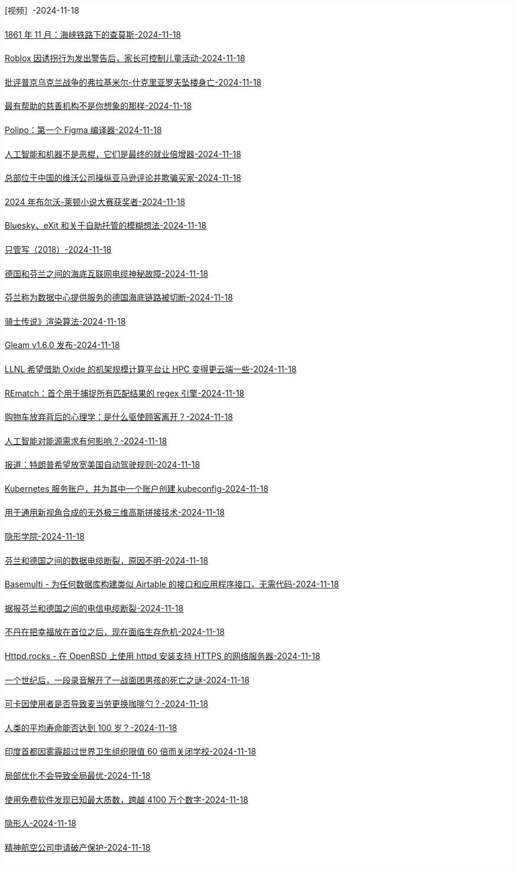 [视频］-2024-11-18</a><br/><br/><a target=_blank rel=nofollow href="https://www.theengineer.co.uk/content/archive/november-1861-chalmers-under-channel-railway/" >1861 年 11 月：海峡铁路下的查莫斯-2024-11-18</a><br/><br/><a target=_blank rel=nofollow href="https://www.theguardian.com/technology/2024/nov/18/roblox-to-hand-parents-more-control-over-their-childrens-activity" >Roblox 因诱拐行为发出警告后，家长可控制儿童活动-2024-11-18</a><br/><br/><a target=_blank rel=nofollow href="https://www.lbc.co.uk/news/vladimir-shklyarov-death-st-petersburg-ballet-star-fall/" >批评普京乌克兰战争的弗拉基米尔-什克里亚罗夫坠楼身亡-2024-11-18</a><br/><br/><a target=_blank rel=nofollow href="https://benthams.substack.com/p/the-best-charity-isnt-what-you-think" >最有帮助的慈善机构不是你想象的那样-2024-11-18</a><br/><br/><a target=_blank rel=nofollow href="https://www.polipo.io/blog/polipo-the-first-figma-compiler" >Polipo：第一个 Figma 编译器-2024-11-18</a><br/><br/><a target=_blank rel=nofollow href="https://onepercentrule.substack.com/p/the-paradox-of-the-mechanical-job" >人工智能和机器不是恶棍，它们是最终的就业倍增器-2024-11-18</a><br/><br/><a target=_blank rel=nofollow href="https://nypost.com/2024/11/18/business/china-based-tool-giant-vevor-manipulates-customer-reviews-while-amazon-turns-a-blind-eye-sources/" >总部位于中国的维沃公司操纵亚马逊评论并欺骗买家-2024-11-18</a><br/><br/><a target=_blank rel=nofollow href="https://www.bulwer-lytton.com/2019" >2024 年布尔沃-莱顿小说大赛获奖者-2024-11-18</a><br/><br/><a target=_blank rel=nofollow href="https://www.lazaruscorporation.co.uk/blogs/artists-notebook/posts/bluesky-exit-and-self-hosting" >Bluesky、eXit 和关于自助托管的模糊想法-2024-11-18</a><br/><br/><a target=_blank rel=nofollow href="https://www.sarasoueidan.com/desk/just-write/" >只管写（2018）-2024-11-18</a><br/><br/><a target=_blank rel=nofollow href="https://www.cnn.com/2024/11/18/europe/undersea-cable-disrupted-germany-finland-intl/index.html" >德国和芬兰之间的海底互联网电缆神秘故障-2024-11-18</a><br/><br/><a target=_blank rel=nofollow href="https://www.bnnbloomberg.ca/investing/2024/11/18/finland-says-subsea-germany-link-serving-data-centers-is-severed/" >芬兰称为数据中心提供服务的德国海底链路被切断-2024-11-18</a><br/><br/><a target=_blank rel=nofollow href="http://retroports.blogspot.com/2016/02/the-fat-lady-hasnt-started-singing-just.html" >骑士传说》渲染算法-2024-11-18</a><br/><br/><a target=_blank rel=nofollow href="https://gleam.run/news/context-aware-compilation/" >Gleam v1.6.0 发布-2024-11-18</a><br/><br/><a target=_blank rel=nofollow href="https://www.theregister.com/2024/11/18/llnl_oxide_compute/" >LLNL 希望借助 Oxide 的机架规模计算平台让 HPC 变得更云端一些-2024-11-18</a><br/><br/><a target=_blank rel=nofollow href="https://github.com/REmatchChile/REmatch" >REmatch：首个用于捕捉所有匹配结果的 regex 引擎-2024-11-18</a><br/><br/><a target=_blank rel=nofollow href="https://www.cartboss.io/blog/the-psychology-behind-cart-abandonment-what-drives-customers-away/" >购物车放弃背后的心理学：是什么驱使顾客离开？-2024-11-18</a><br/><br/><a target=_blank rel=nofollow href="https://www.sustainabilitybynumbers.com/p/ai-energy-demand" >人工智能对能源需求有何影响？-2024-11-18</a><br/><br/><a target=_blank rel=nofollow href="https://www.cnbc.com/2024/11/18/tesla-tsla-stock-up-on-report-trump-wants-to-ease-self-driving-rules.html" >报道：特朗普希望放宽美国自动驾驶规则-2024-11-18</a><br/><br/><a target=_blank rel=nofollow href="https://gokhan.sari.me/kubernetes-service-accounts-and-creating-kubeconfig-for-one/" >Kubernetes 服务账户，并为其中一个账户创建 kubeconfig-2024-11-18</a><br/><br/><a target=_blank rel=nofollow href="https://arxiv.org/abs/2410.22817" >用于通用新视角合成的无外极三维高斯拼接技术-2024-11-18</a><br/><br/><a target=_blank rel=nofollow href="https://en.wikipedia.org/wiki/Invisible_College" >隐形学院-2024-11-18</a><br/><br/><a target=_blank rel=nofollow href="https://apnews.com/article/finland-germany-data-communications-cable-9b231aa47501545690a26a442fe106a5" >芬兰和德国之间的数据电缆断裂，原因不明-2024-11-18</a><br/><br/><a target=_blank rel=nofollow href="https://github.com/basemulti/basemulti" >Basemulti - 为任何数据库构建类似 Airtable 的接口和应用程序接口，无需代码-2024-11-18</a><br/><br/><a target=_blank rel=nofollow href="https://yle.fi/a/74-20125339" >据报芬兰和德国之间的电信电缆断裂-2024-11-18</a><br/><br/><a target=_blank rel=nofollow href="https://www.cbsnews.com/news/bhutan-emigration-crisis-60-minutes/" >不丹在把幸福放在首位之后，现在面临生存危机-2024-11-18</a><br/><br/><a target=_blank rel=nofollow href="https://httpd.rocks/" >Httpd.rocks - 在 OpenBSD 上使用 httpd 安装支持 HTTPS 的网络服务器-2024-11-18</a><br/><br/><a target=_blank rel=nofollow href="https://www.washingtonpost.com/history/2024/11/18/foster-stevens-wwi-armistice-belleau-wood-meuse-argonne-offensive/" >一个世纪后，一段录音解开了一战面团男孩的死亡之谜-2024-11-18</a><br/><br/><a target=_blank rel=nofollow href="https://www.snopes.com/fact-check/stirring-response/" >可卡因使用者是否导致麦当劳更换咖啡勺？-2024-11-18</a><br/><br/><a target=_blank rel=nofollow href="https://gizmodo.com/will-our-average-life-expectancy-ever-reach-100-2000519599" >人类的平均寿命能否达到 100 岁？-2024-11-18</a><br/><br/><a target=_blank rel=nofollow href="https://phys.org/news/2024-11-india-capital-schools-smog-exceeds.html" >印度首都因雾霾超过世界卫生组织限值 60 倍而关闭学校-2024-11-18</a><br/><br/><a target=_blank rel=nofollow href="https://ferd.ca/local-optimizations-don-t-lead-to-global-optimums.html" >局部优化不会导致全局最优-2024-11-18</a><br/><br/><a target=_blank rel=nofollow href="https://www.livescience.com/physics-mathematics/mathematics/largest-known-prime-number-spanning-41-million-digits-discovered-by-amateur-mathematician-using-free-software" >使用免费软件发现已知最大质数，跨越 4100 万个数字-2024-11-18</a><br/><br/><a target=_blank rel=nofollow href="https://www.esquire.com/news-politics/a62875397/homelessness-in-america/" >隐形人-2024-11-18</a><br/><br/><a target=_blank rel=nofollow href="https://ir.spirit.com/news-releases/news-details/2024/Spirit-Airlines-Announces-Comprehensive-Agreement-to-Deleverage-Balance-Sheet-and-Position-the-Company-for-Long-Term-Successas-a-Leading-Low-Fare-Carrier/default.aspx" >精神航空公司申请破产保护-2024-11-18</a><br/><br/>